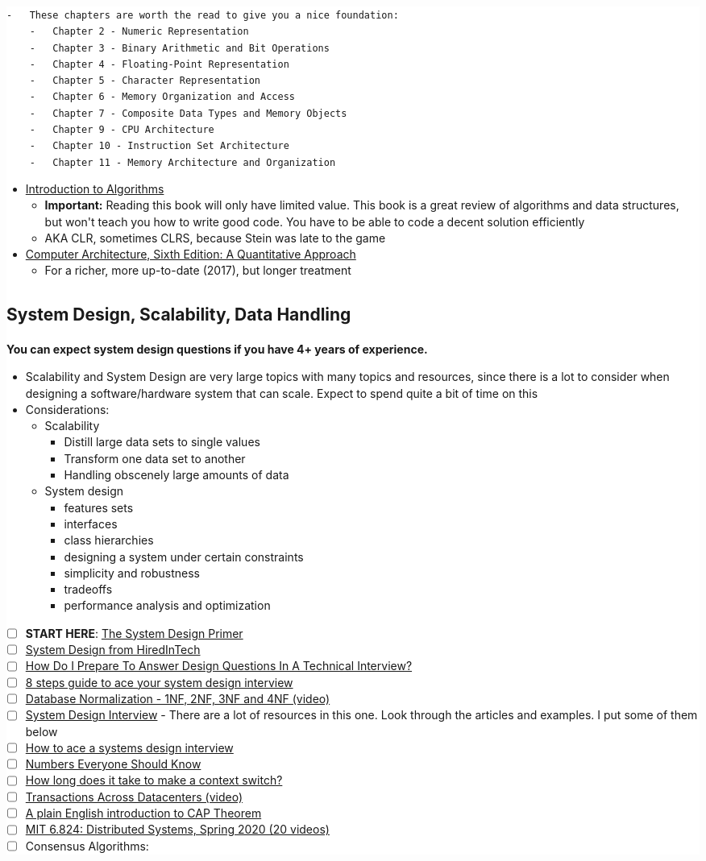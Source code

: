     -   These chapters are worth the read to give you a nice foundation:
        -   Chapter 2 - Numeric Representation
        -   Chapter 3 - Binary Arithmetic and Bit Operations
        -   Chapter 4 - Floating-Point Representation
        -   Chapter 5 - Character Representation
        -   Chapter 6 - Memory Organization and Access
        -   Chapter 7 - Composite Data Types and Memory Objects
        -   Chapter 9 - CPU Architecture
        -   Chapter 10 - Instruction Set Architecture
        -   Chapter 11 - Memory Architecture and Organization
-   [Introduction to Algorithms](https://www.amazon.com/Introduction-Algorithms-fourth-Thomas-Cormen/dp/026204630X)
    -   **Important:** Reading this book will only have limited value. This book is a great review of algorithms and data structures, but won't teach you how to write good code. You have to be able to code a decent solution efficiently
    -   AKA CLR, sometimes CLRS, because Stein was late to the game
-   [Computer Architecture, Sixth Edition: A Quantitative Approach](https://www.amazon.com/dp/0128119055)
    -   For a richer, more up-to-date (2017), but longer treatment

## System Design, Scalability, Data Handling

**You can expect system design questions if you have 4+ years of experience.**

-   Scalability and System Design are very large topics with many topics and resources, since
    there is a lot to consider when designing a software/hardware system that can scale.
    Expect to spend quite a bit of time on this
-   Considerations:
    -   Scalability
        -   Distill large data sets to single values
        -   Transform one data set to another
        -   Handling obscenely large amounts of data
    -   System design
        -   features sets
        -   interfaces
        -   class hierarchies
        -   designing a system under certain constraints
        -   simplicity and robustness
        -   tradeoffs
        -   performance analysis and optimization
-   [ ] **START HERE**: [The System Design Primer](https://github.com/donnemartin/system-design-primer)
-   [ ] [System Design from HiredInTech](http://www.hiredintech.com/system-design/)
-   [ ] [How Do I Prepare To Answer Design Questions In A Technical Interview?](https://www.quora.com/How-do-I-prepare-to-answer-design-questions-in-a-technical-interview?redirected_qid=1500023)
-   [ ] [8 steps guide to ace your system design interview](https://javascript.plainenglish.io/8-steps-guide-to-ace-a-system-design-interview-7a5a797f4d7d)
-   [ ] [Database Normalization - 1NF, 2NF, 3NF and 4NF (video)](https://www.youtube.com/watch?v=UrYLYV7WSHM)
-   [ ] [System Design Interview](https://github.com/checkcheckzz/system-design-interview) - There are a lot of resources in this one. Look through the articles and examples. I put some of them below
-   [ ] [How to ace a systems design interview](https://web.archive.org/web/20120716060051/http://www.palantir.com/2011/10/how-to-rock-a-systems-design-interview/)
-   [ ] [Numbers Everyone Should Know](http://everythingisdata.wordpress.com/2009/10/17/numbers-everyone-should-know/)
-   [ ] [How long does it take to make a context switch?](http://blog.tsunanet.net/2010/11/how-long-does-it-take-to-make-context.html)
-   [ ] [Transactions Across Datacenters (video)](https://www.youtube.com/watch?v=srOgpXECblk)
-   [ ] [A plain English introduction to CAP Theorem](http://ksat.me/a-plain-english-introduction-to-cap-theorem)
-   [ ] [MIT 6.824: Distributed Systems, Spring 2020 (20 videos)](https://www.youtube.com/watch?v=cQP8WApzIQQ&list=PLrw6a1wE39_tb2fErI4-WkMbsvGQk9_UB)
-   [ ] Consensus Algorithms: